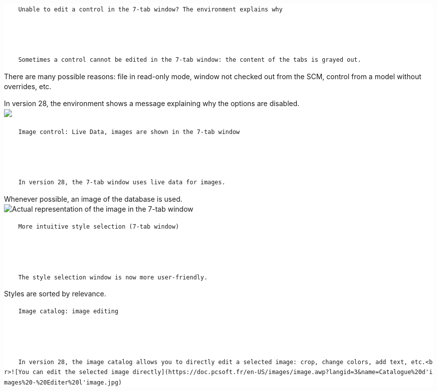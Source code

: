 	






 
	
		Unable to edit a control in the 7-tab window? The environment explains why
	


	
		Sometimes a control cannot be edited in the 7-tab window: the content of the tabs is grayed out.

There are many possible reasons: file in read-only mode, window not checked out from the SCM, control from a model without overrides, etc.

In version 28, the environment shows a message explaining why the options are disabled.<br>![](https://doc.pcsoft.fr/en-US/images/image.awp?langid=3&name=WD%20-%20Edition%20champ.png)

	






 
	
		Image control: Live Data, images are shown in the 7-tab window
	


	
		In version 28, the 7-tab window uses live data for images.

Whenever possible, an image of the database is used.<br>![Actual representation of the image in the 7-tab window](https://doc.pcsoft.fr/en-US/images/image.awp?langid=3&name=Aper%E7u%20r%E9el%20modes%20image.png)

	






 
	
		More intuitive style selection (7-tab window)
	


	
		The style selection window is now more user-friendly.

Styles are sorted by relevance.
	






 
	
		Image catalog: image editing
	


	
		In version 28, the image catalog allows you to directly edit a selected image: crop, change colors, add text, etc.<br>![You can edit the selected image directly](https://doc.pcsoft.fr/en-US/images/image.awp?langid=3&name=Catalogue%20d'images%20-%20Editer%20l'image.jpg)

	